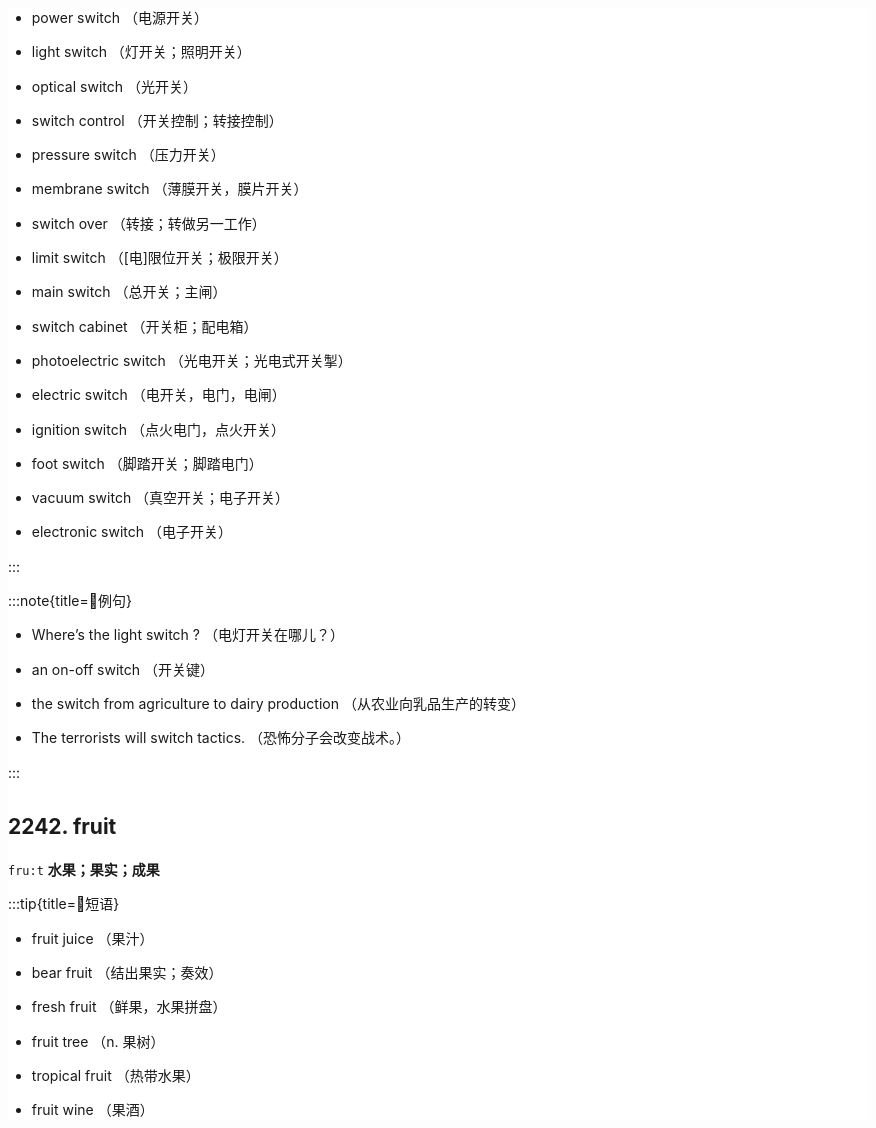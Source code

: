 - power switch （电源开关）

- light switch （灯开关；照明开关）

- optical switch （光开关）

- switch control （开关控制；转接控制）

- pressure switch （压力开关）

- membrane switch （薄膜开关，膜片开关）

- switch over （转接；转做另一工作）

- limit switch （[电]限位开关；极限开关）

- main switch （总开关；主闸）

- switch cabinet （开关柜；配电箱）

- photoelectric switch （光电开关；光电式开关掣）

- electric switch （电开关，电门，电闸）

- ignition switch （点火电门，点火开关）

- foot switch （脚踏开关；脚踏电门）

- vacuum switch （真空开关；电子开关）

- electronic switch （电子开关）

:::

:::note{title=🎤例句}

- Where’s the light switch ? （电灯开关在哪儿？）

- an on-off switch （开关键）

- the switch from agriculture to dairy production （从农业向乳品生产的转变）

- The terrorists will switch tactics. （恐怖分子会改变战术。）

:::

## 2242. fruit

`fru:t`  **水果；果实；成果**

:::tip{title=🤩短语}

- fruit juice （果汁）

- bear fruit （结出果实；奏效）

- fresh fruit （鲜果，水果拼盘）

- fruit tree （n. 果树）

- tropical fruit （热带水果）

- fruit wine （果酒）
